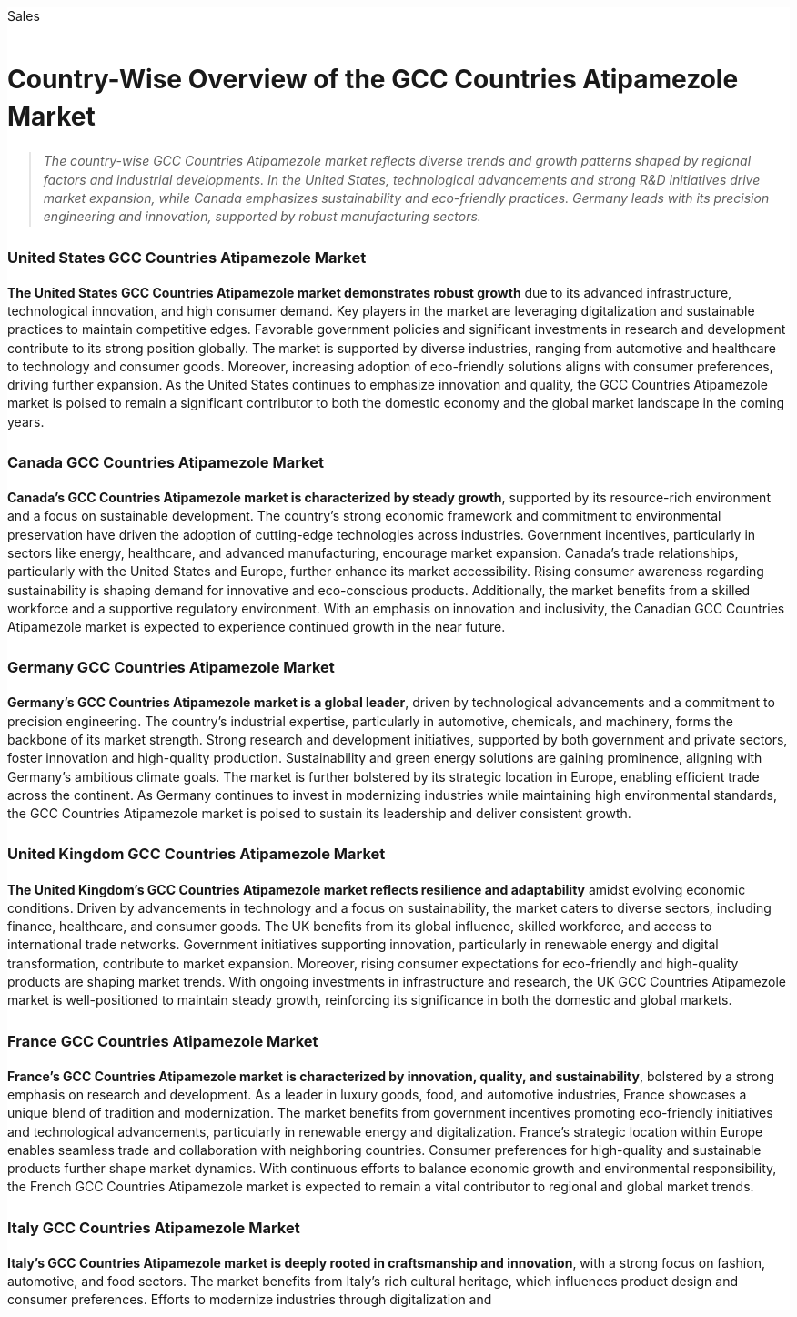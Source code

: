 Sales</li></ul><h1><span class="">Country-Wise Overview of the GCC Countries Atipamezole Market<br /></span></h1><blockquote><p><em><span class="">The country-wise GCC Countries Atipamezole market reflects diverse trends and growth patterns shaped by regional factors and industrial developments. In the United States, technological advancements and strong R&amp;D initiatives drive market expansion, while Canada emphasizes sustainability and eco-friendly practices. Germany leads with its precision engineering and innovation, supported by robust manufacturing sectors.</span></em></p></blockquote><h3><strong>United States GCC Countries Atipamezole Market</strong></h3><p><strong>The United States GCC Countries Atipamezole market demonstrates robust growth</strong> due to its advanced infrastructure, technological innovation, and high consumer demand. Key players in the market are leveraging digitalization and sustainable practices to maintain competitive edges. Favorable government policies and significant investments in research and development contribute to its strong position globally. The market is supported by diverse industries, ranging from automotive and healthcare to technology and consumer goods. Moreover, increasing adoption of eco-friendly solutions aligns with consumer preferences, driving further expansion. As the United States continues to emphasize innovation and quality, the GCC Countries Atipamezole market is poised to remain a significant contributor to both the domestic economy and the global market landscape in the coming years.</p><h3><strong>Canada GCC Countries Atipamezole Market</strong></h3><p><strong>Canada&rsquo;s GCC Countries Atipamezole market is characterized by steady growth</strong>, supported by its resource-rich environment and a focus on sustainable development. The country&rsquo;s strong economic framework and commitment to environmental preservation have driven the adoption of cutting-edge technologies across industries. Government incentives, particularly in sectors like energy, healthcare, and advanced manufacturing, encourage market expansion. Canada&rsquo;s trade relationships, particularly with the United States and Europe, further enhance its market accessibility. Rising consumer awareness regarding sustainability is shaping demand for innovative and eco-conscious products. Additionally, the market benefits from a skilled workforce and a supportive regulatory environment. With an emphasis on innovation and inclusivity, the Canadian GCC Countries Atipamezole market is expected to experience continued growth in the near future.</p><h3><strong>Germany GCC Countries Atipamezole Market</strong></h3><p><strong>Germany&rsquo;s GCC Countries Atipamezole market is a global leader</strong>, driven by technological advancements and a commitment to precision engineering. The country&rsquo;s industrial expertise, particularly in automotive, chemicals, and machinery, forms the backbone of its market strength. Strong research and development initiatives, supported by both government and private sectors, foster innovation and high-quality production. Sustainability and green energy solutions are gaining prominence, aligning with Germany&rsquo;s ambitious climate goals. The market is further bolstered by its strategic location in Europe, enabling efficient trade across the continent. As Germany continues to invest in modernizing industries while maintaining high environmental standards, the GCC Countries Atipamezole market is poised to sustain its leadership and deliver consistent growth.</p><h3><strong>United Kingdom GCC Countries Atipamezole Market</strong></h3><p><strong>The United Kingdom&rsquo;s GCC Countries Atipamezole market reflects resilience and adaptability</strong> amidst evolving economic conditions. Driven by advancements in technology and a focus on sustainability, the market caters to diverse sectors, including finance, healthcare, and consumer goods. The UK benefits from its global influence, skilled workforce, and access to international trade networks. Government initiatives supporting innovation, particularly in renewable energy and digital transformation, contribute to market expansion. Moreover, rising consumer expectations for eco-friendly and high-quality products are shaping market trends. With ongoing investments in infrastructure and research, the UK GCC Countries Atipamezole market is well-positioned to maintain steady growth, reinforcing its significance in both the domestic and global markets.</p><h3><strong>France GCC Countries Atipamezole Market</strong></h3><p><strong>France&rsquo;s GCC Countries Atipamezole market is characterized by innovation, quality, and sustainability</strong>, bolstered by a strong emphasis on research and development. As a leader in luxury goods, food, and automotive industries, France showcases a unique blend of tradition and modernization. The market benefits from government incentives promoting eco-friendly initiatives and technological advancements, particularly in renewable energy and digitalization. France&rsquo;s strategic location within Europe enables seamless trade and collaboration with neighboring countries. Consumer preferences for high-quality and sustainable products further shape market dynamics. With continuous efforts to balance economic growth and environmental responsibility, the French GCC Countries Atipamezole market is expected to remain a vital contributor to regional and global market trends.</p><h3><strong>Italy GCC Countries Atipamezole Market</strong></h3><p><strong>Italy&rsquo;s GCC Countries Atipamezole market is deeply rooted in craftsmanship and innovation</strong>, with a strong focus on fashion, automotive, and food sectors. The market benefits from Italy&rsquo;s rich cultural heritage, which influences product design and consumer preferences. Efforts to modernize industries through digitalization and